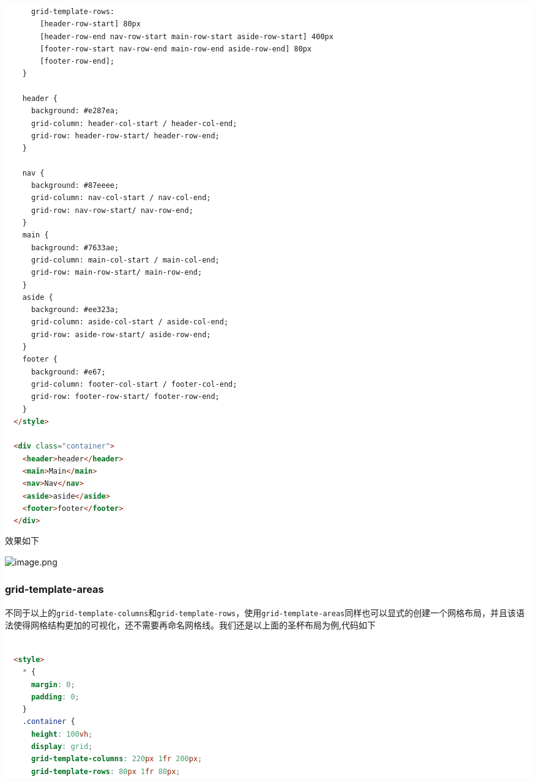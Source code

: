 ```html
      grid-template-rows:
        [header-row-start] 80px
        [header-row-end nav-row-start main-row-start aside-row-start] 400px
        [footer-row-start nav-row-end main-row-end aside-row-end] 80px
        [footer-row-end];
    }

    header {
      background: #e287ea;
      grid-column: header-col-start / header-col-end;
      grid-row: header-row-start/ header-row-end;
    }

    nav {
      background: #87eeee;
      grid-column: nav-col-start / nav-col-end;
      grid-row: nav-row-start/ nav-row-end;
    }
    main {
      background: #7633ae;
      grid-column: main-col-start / main-col-end;
      grid-row: main-row-start/ main-row-end;
    }
    aside {
      background: #ee323a;
      grid-column: aside-col-start / aside-col-end;
      grid-row: aside-row-start/ aside-row-end;
    }
    footer {
      background: #e67;
      grid-column: footer-col-start / footer-col-end;
      grid-row: footer-row-start/ footer-row-end;
    }
  </style>

  <div class="container">
    <header>header</header>
    <main>Main</main>
    <nav>Nav</nav>
    <aside>aside</aside>
    <footer>footer</footer>
  </div>
```
效果如下

![image.png](https://p6-juejin.byteimg.com/tos-cn-i-k3u1fbpfcp/18cd83e7442e40928d31ce62ce62905a~tplv-k3u1fbpfcp-watermark.image?)



### grid-template-areas
不同于以上的`grid-template-columns`和`grid-template-rows`，使用`grid-template-areas`同样也可以显式的创建一个网格布局，并且该语法使得网格结构更加的可视化，还不需要再命名网格线。我们还是以上面的圣杯布局为例,代码如下
```html

  <style>
    * {
      margin: 0;
      padding: 0;
    }
    .container {
      height: 100vh;
      display: grid;
      grid-template-columns: 220px 1fr 200px;
      grid-template-rows: 80px 1fr 80px;
```